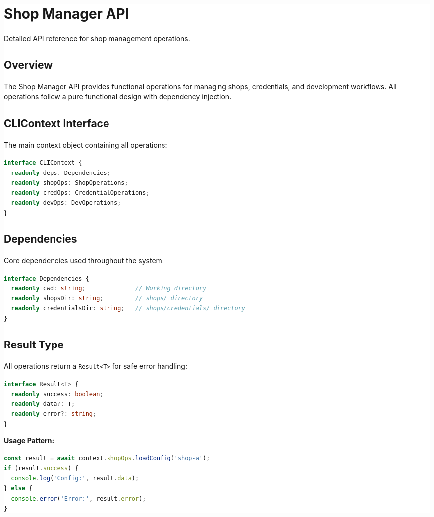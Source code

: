 # Shop Manager API

Detailed API reference for shop management operations.

## Overview

The Shop Manager API provides functional operations for managing shops, credentials, and development workflows. All operations follow a pure functional design with dependency injection.

## CLIContext Interface

The main context object containing all operations:

```typescript
interface CLIContext {
  readonly deps: Dependencies;
  readonly shopOps: ShopOperations;
  readonly credOps: CredentialOperations;
  readonly devOps: DevOperations;
}
```

## Dependencies

Core dependencies used throughout the system:

```typescript
interface Dependencies {
  readonly cwd: string;              // Working directory
  readonly shopsDir: string;         // shops/ directory
  readonly credentialsDir: string;   // shops/credentials/ directory
}
```

## Result Type

All operations return a `Result<T>` for safe error handling:

```typescript
interface Result<T> {
  readonly success: boolean;
  readonly data?: T;
  readonly error?: string;
}
```

**Usage Pattern:**
```typescript
const result = await context.shopOps.loadConfig('shop-a');
if (result.success) {
  console.log('Config:', result.data);
} else {
  console.error('Error:', result.error);
}
```
